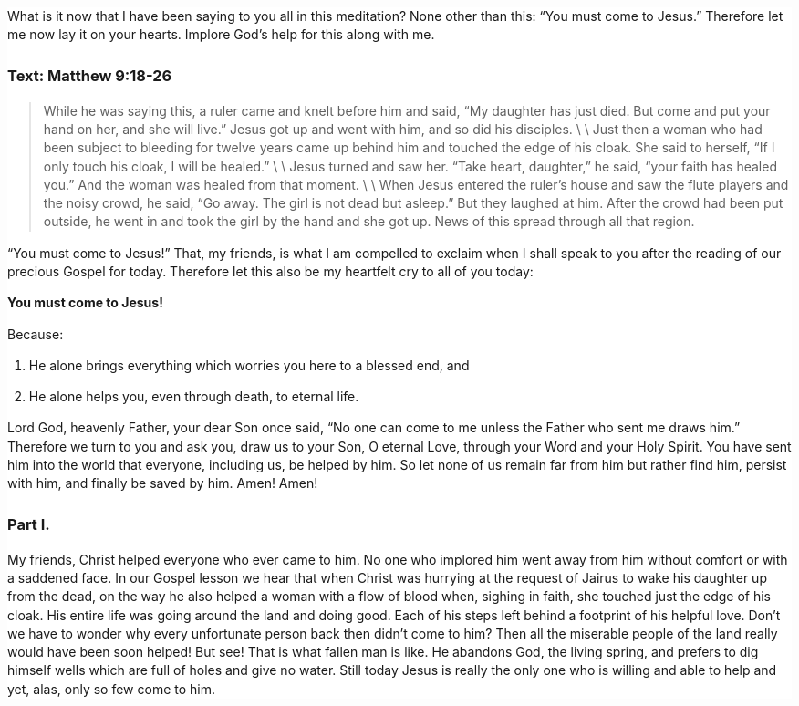 What is it now that I have been saying to you all in this meditation? None other than this: “You must come to Jesus.” Therefore let me now lay it on your hearts. Implore God’s help for this along with me.

### Text: Matthew 9:18-26

> While he was saying this, a ruler came and knelt before him and said, “My daughter has just died. But come and put your hand on her, and she will live.” Jesus got up and went with him, and so did his disciples. \\
\\
Just then a woman who had been subject to bleeding for twelve years came up behind him and touched the edge of his cloak. She said to herself, “If I only touch his cloak, I will be healed.” \\
\\
Jesus turned and saw her. “Take heart, daughter,” he said, “your faith has healed you.” And the woman was healed from that moment. \\
\\
When Jesus entered the ruler’s house and saw the flute players and the noisy crowd, he said, “Go away. The girl is not dead but asleep.” But they laughed at him. After the crowd had been put outside, he went in and took the girl by the hand and she got up. News of this spread through all that region.

“You must come to Jesus!” That, my friends, is what I am compelled to exclaim when I shall speak to you after the reading of our precious Gospel for today. Therefore let this also be my heartfelt cry to all of you today:

**You must come to Jesus!**

Because:

1. 	He alone brings everything which worries you here to a blessed end, and

2. 	He alone helps you, even through death, to eternal life.

Lord God, heavenly Father, your dear Son once said, “No one can come to me unless the Father who sent me draws him.” Therefore we turn to you and ask you, draw us to your Son, O eternal Love, through your Word and your Holy Spirit. You have sent him into the world that everyone, including us, be helped by him. So let none of us remain far from him but rather find him, persist with him, and finally be saved by him. Amen! Amen!

### Part I.

My friends, Christ helped everyone who ever came to him. No one who implored him went away from him without comfort or with a saddened face. In our Gospel lesson we hear that when Christ was hurrying at the request of Jairus to wake his daughter up from the dead, on the way he also helped a woman with a flow of blood when, sighing in faith, she touched just the edge of his cloak. His entire life was going around the land and doing good. Each of his steps left behind a footprint of his helpful love. Don’t we have to wonder why every unfortunate person back then didn’t come to him? Then all the miserable people of the land really would have been soon helped! But see! That is what fallen man is like.  He abandons God, the living spring, and prefers to dig himself wells which are full of holes and give no water. Still today Jesus is really the only one who is willing and able to help and yet, alas, only so few come to him.
